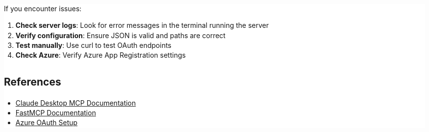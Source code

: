 If you encounter issues:

1. **Check server logs**: Look for error messages in the terminal running the server
2. **Verify configuration**: Ensure JSON is valid and paths are correct
3. **Test manually**: Use curl to test OAuth endpoints
4. **Check Azure**: Verify Azure App Registration settings

## References

- [Claude Desktop MCP Documentation](https://modelcontextprotocol.io/docs/tools/claude-desktop)
- [FastMCP Documentation](https://gofastmcp.com)
- [Azure OAuth Setup](https://learn.microsoft.com/en-us/entra/identity-platform/v2-oauth2-auth-code-flow)


